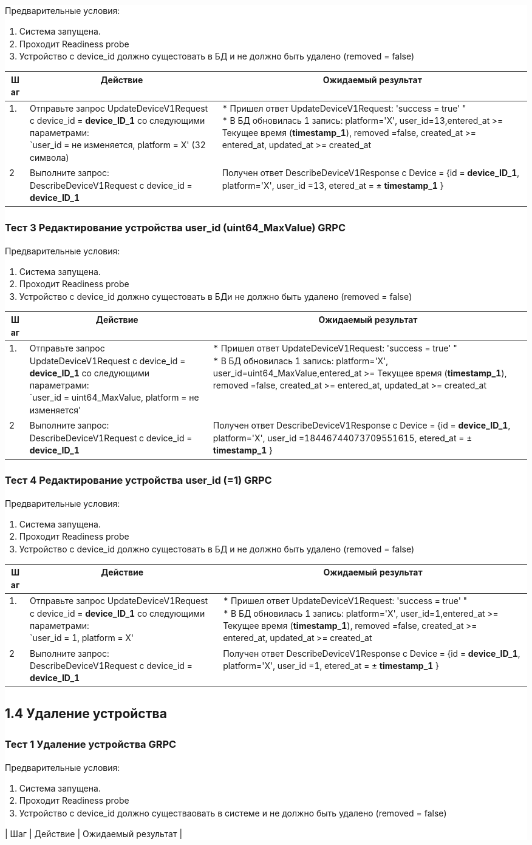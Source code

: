 Предварительные условия:
1) Система запущена.
2) Проходит Readiness probe
3) Устройство с device_id должно сущестовать в БД и не должно быть удалено (removed = false)

| Шаг | Действие                                                                                                                                                  | Ожидаемый результат                                                                                                                                                                                                                  |
|-----|-----------------------------------------------------------------------------------------------------------------------------------------------------------|--------------------------------------------------------------------------------------------------------------------------------------------------------------------------------------------------------------------------------------|
| 1.  | Отправьте запрос UpdateDeviceV1Request c device_id = **device_ID_1** со следующими параметрами:<br/> `user_id = не изменяется, platform = X' (32 символа) | * Пришел ответ UpdateDeviceV1Request: 'success = true' "<br/> * В БД обновилась 1 запись: platform='X', user_id=13,entered_at >= Текущее время (**timestamp_1**), removed =false, created_at >= entered_at, updated_at >= created_at |
| 2   | Выполните запрос: DescribeDeviceV1Request c device_id = **device_ID_1**                                                                                   | Получен ответ DescribeDeviceV1Response с Device = {id = **device_ID_1**, platform='X', user_id =13, etered_at = ± **timestamp_1** }                                                                                                  |

### Тест 3 Редактирование устройства user_id (uint64_MaxValue) GRPC

Предварительные условия:
1) Система запущена.
2) Проходит Readiness probe 
3) Устройство с device_id должно сущестовать в БДи не должно быть удалено (removed = false)

| Шаг | Действие                                                                                                                                                        | Ожидаемый результат                                                                                                                                                                                                                                    |
|-----|-----------------------------------------------------------------------------------------------------------------------------------------------------------------|--------------------------------------------------------------------------------------------------------------------------------------------------------------------------------------------------------------------------------------------------------|
| 1.  | Отправьте запрос UpdateDeviceV1Request c device_id = **device_ID_1** со следующими параметрами:<br/> `user_id = uint64_MaxValue, platform = не изменяется' | * Пришел ответ UpdateDeviceV1Request: 'success = true' "<br/> * В БД обновилась 1 запись: platform='X', user_id=uint64_MaxValue,entered_at >= Текущее время (**timestamp_1**), removed =false, created_at >= entered_at, updated_at >= created_at |
| 2   | Выполните запрос: DescribeDeviceV1Request c device_id = **device_ID_1**                                                                                         | Получен ответ DescribeDeviceV1Response с Device = {id = **device_ID_1**, platform='X', user_id =18446744073709551615, etered_at = ± **timestamp_1** }                                                                                                  |

### Тест 4 Редактирование устройства user_id (=1) GRPC

Предварительные условия:
1) Система запущена.
2) Проходит Readiness probe
3) Устройство с device_id должно сущестовать в БД и не должно быть удалено (removed = false)

| Шаг | Действие                                                                                                                         | Ожидаемый результат                                                                                                                                                                                                                 |
|-----|----------------------------------------------------------------------------------------------------------------------------------|-------------------------------------------------------------------------------------------------------------------------------------------------------------------------------------------------------------------------------------|
| 1.  | Отправьте запрос UpdateDeviceV1Request c device_id = **device_ID_1** со следующими параметрами:<br/> `user_id = 1, platform = X' | * Пришел ответ UpdateDeviceV1Request: 'success = true' "<br/> * В БД обновилась 1 запись: platform='X', user_id=1,entered_at >= Текущее время (**timestamp_1**), removed =false, created_at >= entered_at, updated_at >= created_at |
| 2   | Выполните запрос: DescribeDeviceV1Request c device_id = **device_ID_1**                                                          | Получен ответ DescribeDeviceV1Response с Device = {id = **device_ID_1**, platform='X', user_id =1, etered_at = ± **timestamp_1** }                                                                                                  |


## 1.4 Удаление устройства

### Тест 1 Удаление устройства GRPC

Предварительные условия:
1) Система запущена.
2) Проходит Readiness probe
3) Устройство с device_id должно существаовать в системе и не должно быть удалено (removed = false)

| Шаг | Действие                                                                | Ожидаемый результат                                                                                                                       |